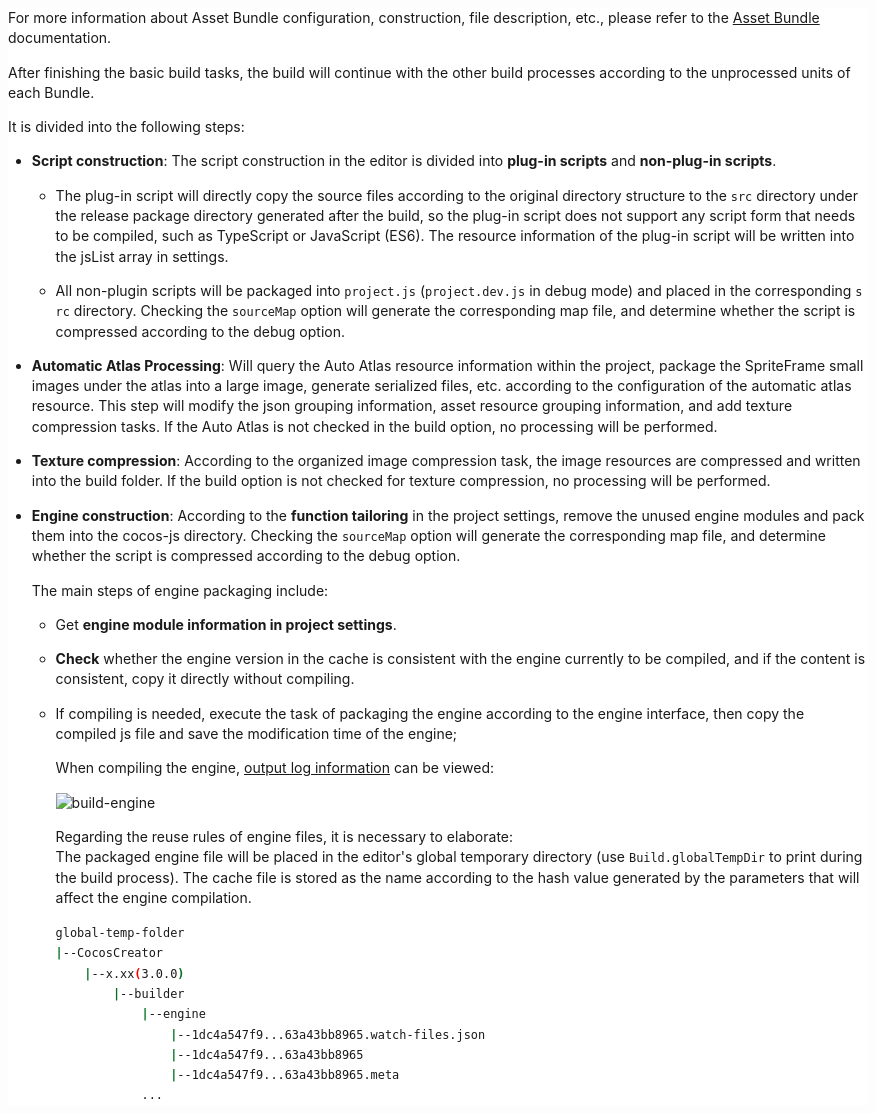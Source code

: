 For more information about Asset Bundle configuration, construction, file description, etc., please refer to the [Asset Bundle](../../asset/bundle.md) documentation.

After finishing the basic build tasks, the build will continue with the other build processes according to the unprocessed units of each Bundle.

It is divided into the following steps:

- **Script construction**: The script construction in the editor is divided into **plug-in scripts** and **non-plug-in scripts**.

    - The plug-in script will directly copy the source files according to the original directory structure to the `src` directory under the release package directory generated after the build, so the plug-in script does not support any script form that needs to be compiled, such as TypeScript or JavaScript (ES6). The resource information of the plug-in script will be written into the jsList array in settings.

    - All non-plugin scripts will be packaged into `project.js` (`project.dev.js` in debug mode) and placed in the corresponding `src` directory. Checking the `sourceMap` option will generate the corresponding map file, and determine whether the script is compressed according to the debug option.

- **Automatic Atlas Processing**: Will query the Auto Atlas resource information within the project, package the SpriteFrame small images under the atlas into a large image, generate serialized files, etc. according to the configuration of the automatic atlas resource. This step will modify the json grouping information, asset resource grouping information, and add texture compression tasks. If the Auto Atlas is not checked in the build option, no processing will be performed.

- **Texture compression**: According to the organized image compression task, the image resources are compressed and written into the build folder. If the build option is not checked for texture compression, no processing will be performed.

- **Engine construction**: According to the **function tailoring** in the project settings, remove the unused engine modules and pack them into the cocos-js directory. Checking the `sourceMap` option will generate the corresponding map file, and determine whether the script is compressed according to the debug option.

    The main steps of engine packaging include:

    - Get **engine module information in project settings**.

    - **Check** whether the engine version in the cache is consistent with the engine currently to be compiled, and if the content is consistent, copy it directly without compiling.

    - If compiling is needed, execute the task of packaging the engine according to the engine interface, then copy the compiled js file and save the modification time of the engine;

      When compiling the engine, [output log information](./build-panel.md#%E6%9E%84%E5%BB%BA-log-%E4%BF%A1%E6%81%AF%E6%9F%A5%E7%9C%8B) can be viewed:

      ![build-engine](./build-guide/build-engine.jpg)

      Regarding the reuse rules of engine files, it is necessary to elaborate:<br>
      The packaged engine file will be placed in the editor's global temporary directory (use `Build.globalTempDir` to print during the build process). The cache file is stored as the name according to the hash value generated by the parameters that will affect the engine compilation.

      ```bash
      global-temp-folder
      |--CocosCreator
          |--x.xx(3.0.0)
              |--builder
                  |--engine
                      |--1dc4a547f9...63a43bb8965.watch-files.json
                      |--1dc4a547f9...63a43bb8965
                      |--1dc4a547f9...63a43bb8965.meta
                  ...
      ```
